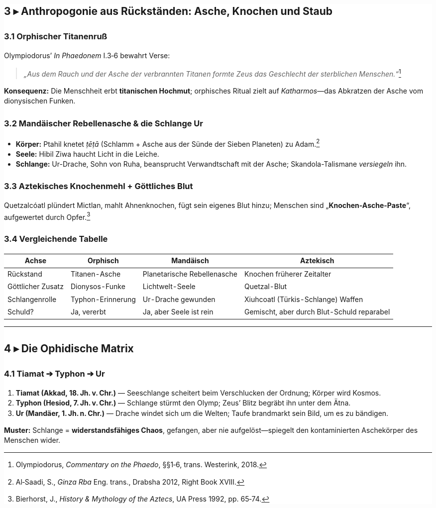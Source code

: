 
## 3 ▸ Anthropogonie aus Rückständen: Asche, Knochen und Staub

### 3.1 Orphischer Titanenruß  

Olympiodorus’ *In Phaedonem* I.3‑6 bewahrt Verse:  

> *„Aus dem Rauch und der Asche der verbrannten Titanen formte Zeus das Geschlecht der sterblichen Menschen.“*[^olymp]  

**Konsequenz:** Die Menschheit erbt **titanischen Hochmut**; orphisches Ritual zielt auf *Katharmos*—das Abkratzen der Asche vom dionysischen Funken.

### 3.2 Mandäischer Rebellenasche & die Schlange Ur  

- **Körper:** Ptahil knetet *ṭēṭā* (Schlamm + Asche aus der Sünde der Sieben Planeten) zu Adam.[^ginza]  
- **Seele:** Hibil Ziwa haucht Licht in die Leiche.  
- **Schlange:** Ur-Drache, Sohn von Ruha, beansprucht Verwandtschaft mit der Asche; Skandola-Talismane *versiegeln* ihn.

### 3.3 Aztekisches Knochenmehl + Göttliches Blut  

Quetzalcóatl plündert Mictlan, mahlt Ahnenknochen, fügt sein eigenes Blut hinzu; Menschen sind „**Knochen-Asche-Paste**“, aufgewertet durch Opfer.[^leyenda]

### 3.4 Vergleichende Tabelle  

| Achse | Orphisch | Mandäisch | Aztekisch |
|-------|----------|-----------|-----------|
| Rückstand | Titanen-Asche | Planetarische Rebellenasche | Knochen früherer Zeitalter |
| Göttlicher Zusatz | Dionysos-Funke | Lichtwelt-Seele | Quetzal-Blut |
| Schlangenrolle | Typhon-Erinnerung | Ur-Drache gewunden | Xiuhcoatl (Türkis-Schlange) Waffen |
| Schuld? | Ja, vererbt | Ja, aber Seele ist rein | Gemischt, aber durch Blut-Schuld reparabel |

---

## 4 ▸ Die Ophidische Matrix

### 4.1 Tiamat ➔ Typhon ➔ Ur  

1. **Tiamat (Akkad, 18. Jh. v. Chr.)** — Seeschlange scheitert beim Verschlucken der Ordnung; Körper wird Kosmos.  
2. **Typhon (Hesiod, 7. Jh. v. Chr.)** — Schlange stürmt den Olymp; Zeus’ Blitz begräbt ihn unter dem Ätna.  
3. **Ur (Mandäer, 1. Jh. n. Chr.)** — Drache windet sich um die Welten; Taufe brandmarkt sein Bild, um es zu bändigen.

**Muster:** Schlange = **widerstandsfähiges Chaos**, gefangen, aber nie aufgelöst—spiegelt den kontaminierten Aschekörper des Menschen wider.


[^rv]: Jamison, S. & Brereton, J. *Ṛg Veda* trans., OUP 2014, vol. 3, pp. 1726‑1731.  
[^sb]: Eggeling, J., *Śatapatha Brāhmaṇa* VOLS III‑V, SAC 1900.  
[^ee]: Lambert, W. G. & Parker, R. A. *Enūma Eliš*, MHE III, 1966.  
[^olymp]: Olympiodorus, *Commentary on the Phaedo*, §§1‑6, trans. Westerink, 2018.  
[^ginza]: Al‑Saadi, S., *Ginza Rba* Eng. trans., Drabsha 2012, Right Book XVIII.  
[^leyenda]: Bierhorst, J., *History & Mythology of the Aztecs*, UA Press 1992, pp. 65‑74.  
[^malta]: Silva, F. & Lomsdalen, T., “Reflection Cosmography in Maltese Megaliths,” *MAA* 19 (2025) 77‑94.  
[^noceto]: Manning, S. et al., “A Late Bronze Age Ritual Pool at Noceto,” *PLOS ONE* 16 (2021): e0258108.  
[^motya]: Nigro, L. et al., “The Sacred Pool of Motya Re‑interpreted,” *Antiquity* 96 (2022): 1234‑1251.